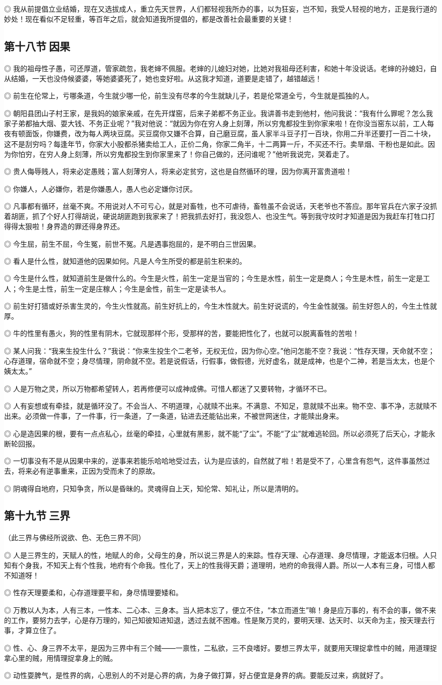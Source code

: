 ◎ 我从前提倡立业结婚，现在又选拔成人，重立先天世界，人们都轻视我所办的事，以为狂妄，岂不知，我受人轻视的地方，正是我行道的妙处！现在看似不足轻重，等百年之后，就会知道我所提倡的，都是改善社会最重要的关键！

## 第十八节 因果

◎ 我的祖母性子愚，可还厚道，管家疏忽，我老婶不佩服。老婶的儿媳妇对她，比她对我祖母还利害，和她十年没说话。老婶的孙媳妇，自从结婚，一天也没侍候婆婆，等她婆婆死了，她也变好啦。从这我才知道，道要是走错了，越错越远！

◎ 前生在伦常上，亏哪条道，今生就少哪一伦，前生没有尽孝的今生就缺儿子，若是伦常道全亏，今生就是孤独的人。

◎ 朝阳县团山子村王家，是我妈的娘家亲戚，在先开煤窑，后来子弟都不务正业。我讲善书走到他村，他问我说：“我有什么罪呢？怎么我家子弟都抽大烟、耍大钱、不务正业呢？”我对他说：“就因为你在穷人身上刻薄，所以穷鬼都投生到你家来啦！在你没当窑东以前，工人每夜有顿面饭，你嫌费，改为每人两块豆腐。买豆腐你又嫌不合算，自己磨豆腐，虽人家半斗豆子打一百块，你用二升半还要打一百二十块，这不是刮穷吗？每逢年节，你家大小股都杀猪卖给工人，正价二角，你家二角半，十二两算一斤，不买还不行。卖旱烟、干粉也是如此。因为你怕穷，在穷人身上刻薄，所以穷鬼都投生到你家里来了！你自己做的，还问谁呢？”他听我说完，哭着走了。

◎ 贵人侮辱贱人，将来必定愚贱；富人刻薄穷人，将来必定贫穷，这也是自然循环的理，因为你离开富贵道啦！

◎ 你嫌人，人必嫌你，若是你嫌愚人，愚人也必定嫌你讨厌。

◎ 凡事都有循环，丝毫不爽。不用说对人不可亏心，就是对畜牲，也不可虐待，畜牲虽不会说话，天老爷也不答应。那年官兵在六家子没抓着胡匪，抓了个好人打得胡说，硬说胡匪跑到我家来了！把我抓去好打，我没怨人、也没生气。等到我守坟时才知道是因为我赶车打牲口打得得太狠啦！身界造的罪还得身界还。

◎ 今生屈，前生不屈，今生冤，前世不冤。凡是遇事抱屈的，是不明白三世因果。

◎ 看人是什么性，就知道他的因果如何。凡是人今生所受的都是前生积来的。

◎ 今生是什么性，就知道前生是做什么的。今生是火性，前生一定是当官的；今生是水性，前生一定是商人；今生是木性，前生一定是工人；今生是土性，前生一定是庄稼人；今生是金性，前生一定是读书人。

◎ 前生好打猎或好杀害生灵的，今生火性就高。前生好抗上的，今生木性就大。前生好说谎的，今生金性就强。前生好怨人的，今生土性就厚。

◎ 牛的性里有愚火，狗的性里有阴木，它就现那样个形，受那样的苦，要能把性化了，也就可以脱离畜牲的苦啦！

◎ 某人问我：“我来生投生什么？”我说：“你来生投生个二老爷，无权无位，因为你心空。”他问怎能不空？我说：“性存天理，天命就不空；心存道理，宿命就不空；身尽情理，阴命就不空。若是说假话，行假事，做假德，光好虚名，就是成神，也是个二神，若是当太太，也是个姨太太。”

◎ 人是万物之灵，所以万物都希望转人，若再修便可以成神成佛。可惜人都迷了又要转物，才循环不已。

◎ 人有妄想或有牵挂，就是循环没了。不会当人、不明道理，心就赎不出来。不满意、不知足，意就赎不出来。物不空、事不净，志就赎不出来。必须做一件事，了一件事，行一条道，了一条道，钻进去还能钻出来，不被世网迷住，才能赎出身来。

◎ 心是造因果的根，要有一点点私心，丝毫的牵挂，心里就有黑影，就不能“了尘”。不能“了尘”就难逃轮回。所以必须死了后天心，才能永断轮回报。

◎ 一切事没有不是从因果中来的，逆事来若能乐哈哈地受过去，认为是应该的，自然就了啦！若是受不了，心里含有怨气，这件事虽然过去，将来必有逆事重来，正因为受而未了的原故。

◎ 阴魂得自地府，只知争贪，所以是昏昧的。灵魂得自上天，知伦常、知礼让，所以是清明的。

## 第十九节 三界

（此三界与佛经所说欲、色、无色三界不同）

◎ 人是三界生的，天赋人的性，地赋人的命，父母生的身，所以说三界是人的来踪。性存天理、心存道理、身尽情理，才能返本归根。人只知有个身我，不知天上有个性我，地府有个命我。性化了，天上的性我得天爵；道理明，地府的命我得人爵。所以一人本有三身，可惜人都不知道呀！

◎ 性存天理要柔和，心存道理要平和，身尽情理要矮和。

◎ 万教以人为本，人有三本，一性本、二心本、三身本。当人把本忘了，便立不住，“本立而道生”嘛！身是应万事的，有不会的事，做不来的工作，要努力去学，心是存万理的，知己知彼知进知退，透过去就不困难。性是聚万灵的，要明天理、达天时、以天命为主，按天理去行事，才算立住了。

◎ 性、心、身三界不太平，是因为三界中有三个贼——一禀性，二私欲，三不良嗜好。要想三界太平，就要用天理捉拿性中的贼，用道理捉拿心里的贼，用情理捉拿身上的贼。

◎ 动性耍脾气，是性界的病，心思别人的不对是心界的病，为身子做打算，好占便宜是身界的病。要能反过来，病就好了。
